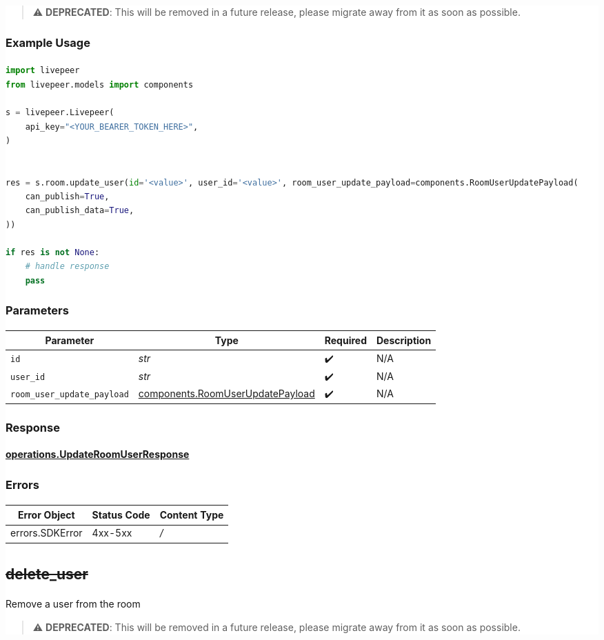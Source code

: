 > :warning: **DEPRECATED**: This will be removed in a future release, please migrate away from it as soon as possible.

### Example Usage

```python
import livepeer
from livepeer.models import components

s = livepeer.Livepeer(
    api_key="<YOUR_BEARER_TOKEN_HERE>",
)


res = s.room.update_user(id='<value>', user_id='<value>', room_user_update_payload=components.RoomUserUpdatePayload(
    can_publish=True,
    can_publish_data=True,
))

if res is not None:
    # handle response
    pass

```

### Parameters

| Parameter                                                                            | Type                                                                                 | Required                                                                             | Description                                                                          |
| ------------------------------------------------------------------------------------ | ------------------------------------------------------------------------------------ | ------------------------------------------------------------------------------------ | ------------------------------------------------------------------------------------ |
| `id`                                                                                 | *str*                                                                                | :heavy_check_mark:                                                                   | N/A                                                                                  |
| `user_id`                                                                            | *str*                                                                                | :heavy_check_mark:                                                                   | N/A                                                                                  |
| `room_user_update_payload`                                                           | [components.RoomUserUpdatePayload](../../models/components/roomuserupdatepayload.md) | :heavy_check_mark:                                                                   | N/A                                                                                  |


### Response

**[operations.UpdateRoomUserResponse](../../models/operations/updateroomuserresponse.md)**
### Errors

| Error Object    | Status Code     | Content Type    |
| --------------- | --------------- | --------------- |
| errors.SDKError | 4xx-5xx         | */*             |

## ~~delete_user~~

Remove a user from the room

> :warning: **DEPRECATED**: This will be removed in a future release, please migrate away from it as soon as possible.
